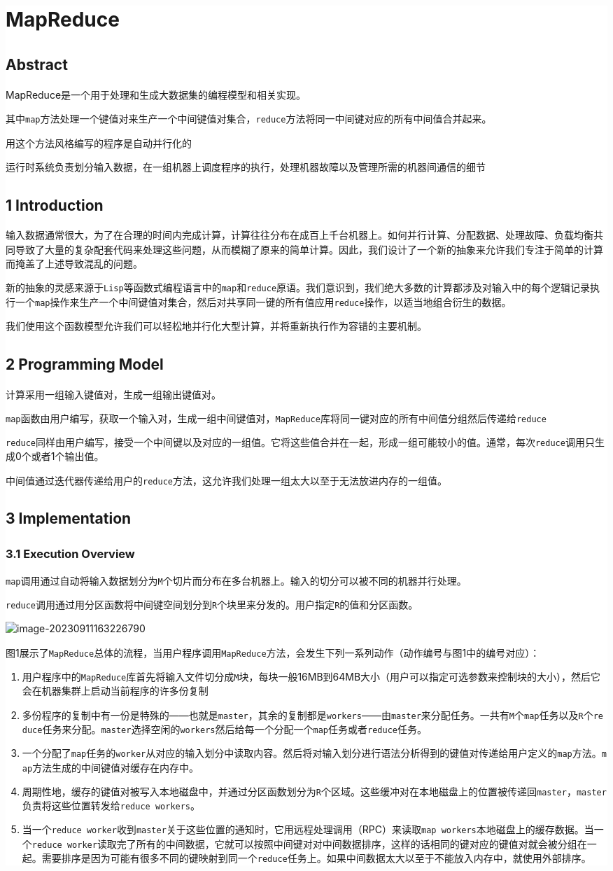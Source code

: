 # MapReduce

## Abstract

MapReduce是一个用于处理和生成大数据集的编程模型和相关实现。

其中`map`方法处理一个键值对来生产一个中间键值对集合，`reduce`方法将同一中间键对应的所有中间值合并起来。

用这个方法风格编写的程序是自动并行化的

运行时系统负责划分输入数据，在一组机器上调度程序的执行，处理机器故障以及管理所需的机器间通信的细节

## 1 Introduction

输入数据通常很大，为了在合理的时间内完成计算，计算往往分布在成百上千台机器上。如何并行计算、分配数据、处理故障、负载均衡共同导致了大量的复杂配套代码来处理这些问题，从而模糊了原来的简单计算。因此，我们设计了一个新的抽象来允许我们专注于简单的计算而掩盖了上述导致混乱的问题。

新的抽象的灵感来源于`Lisp`等函数式编程语言中的`map`和`reduce`原语。我们意识到，我们绝大多数的计算都涉及对输入中的每个逻辑记录执行一个`map`操作来生产一个中间键值对集合，然后对共享同一键的所有值应用`reduce`操作，以适当地组合衍生的数据。

我们使用这个函数模型允许我们可以轻松地并行化大型计算，并将重新执行作为容错的主要机制。

## 2 Programming Model

计算采用一组输入键值对，生成一组输出键值对。

`map`函数由用户编写，获取一个输入对，生成一组中间键值对，`MapReduce`库将同一键对应的所有中间值分组然后传递给`reduce`

`reduce`同样由用户编写，接受一个中间键以及对应的一组值。它将这些值合并在一起，形成一组可能较小的值。通常，每次`reduce`调用只生成0个或者1个输出值。

中间值通过迭代器传递给用户的`reduce`方法，这允许我们处理一组太大以至于无法放进内存的一组值。

## 3 Implementation

### 3.1 Execution Overview

`map`调用通过自动将输入数据划分为`M`个切片而分布在多台机器上。输入的切分可以被不同的机器并行处理。

`reduce`调用通过用分区函数将中间键空间划分到`R`个块里来分发的。用户指定`R`的值和分区函数。

![image-20230911163226790](/home/liam/.config/Typora/typora-user-images/image-20230911163226790.png)

图1展示了`MapReduce`总体的流程，当用户程序调用`MapReduce`方法，会发生下列一系列动作（动作编号与图1中的编号对应）：

1. 用户程序中的`MapReduce`库首先将输入文件切分成`M`块，每块一般16MB到64MB大小（用户可以指定可选参数来控制块的大小），然后它会在机器集群上启动当前程序的许多份复制

2. 多份程序的复制中有一份是特殊的——也就是`master`，其余的复制都是`workers`——由`master`来分配任务。一共有`M`个`map`任务以及`R`个`reduce`任务来分配。`master`选择空闲的`workers`然后给每一个分配一个`map`任务或者`reduce`任务。

3. 一个分配了`map`任务的`worker`从对应的输入划分中读取内容。然后将对输入划分进行语法分析得到的键值对传递给用户定义的`map`方法。`map`方法生成的中间键值对缓存在内存中。

4. 周期性地，缓存的键值对被写入本地磁盘中，并通过分区函数划分为`R`个区域。这些缓冲对在本地磁盘上的位置被传递回`master`，`master`负责将这些位置转发给`reduce workers`。

5. 当一个`reduce worker`收到`master`关于这些位置的通知时，它用远程处理调用（RPC）来读取`map workers`本地磁盘上的缓存数据。当一个`reduce worker`读取完了所有的中间数据，它就可以按照中间键对对中间数据排序，这样的话相同的键对应的键值对就会被分组在一起。需要排序是因为可能有很多不同的键映射到同一个`reduce`任务上。如果中间数据太大以至于不能放入内存中，就使用外部排序。
